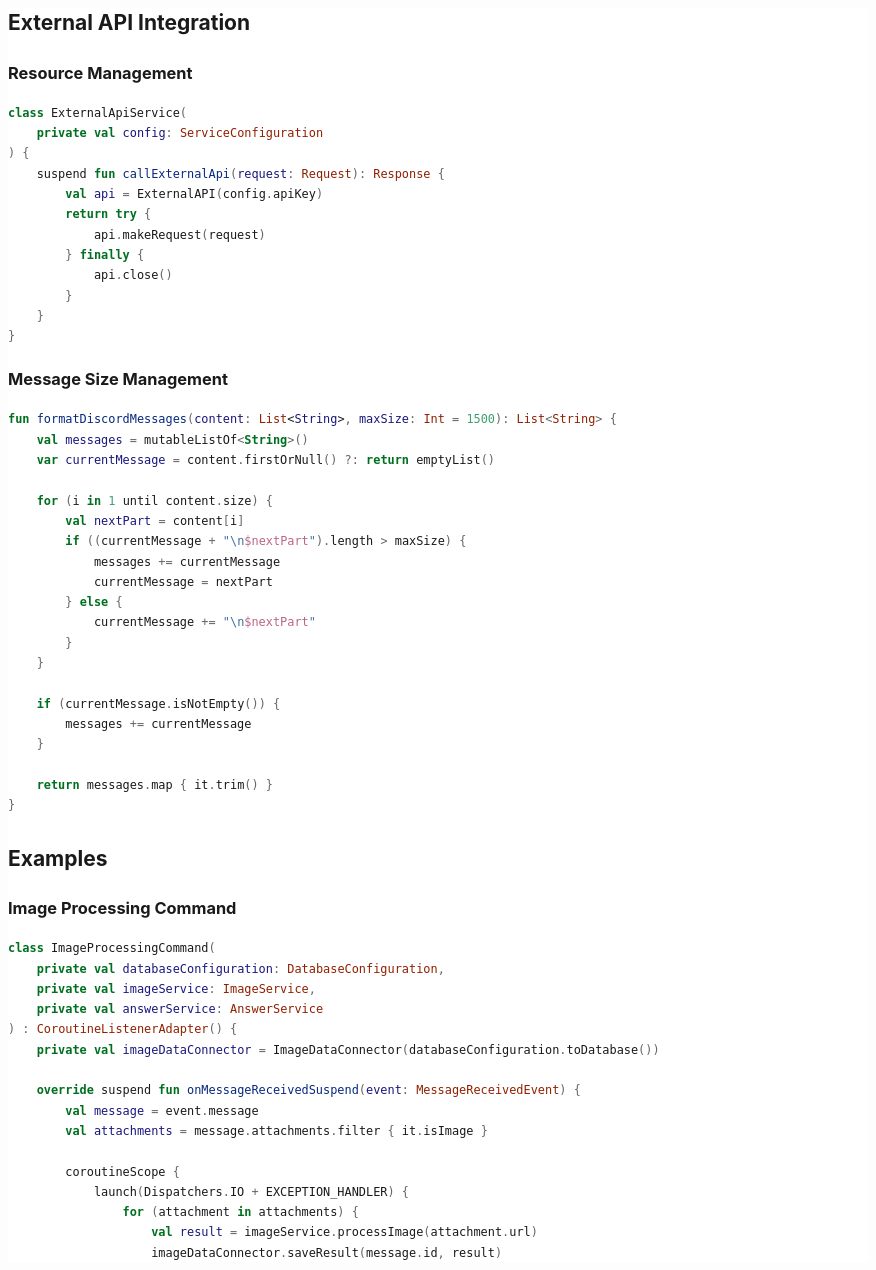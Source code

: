 ## External API Integration

### Resource Management
```kotlin
class ExternalApiService(
    private val config: ServiceConfiguration
) {
    suspend fun callExternalApi(request: Request): Response {
        val api = ExternalAPI(config.apiKey)
        return try {
            api.makeRequest(request)
        } finally {
            api.close()
        }
    }
}
```

### Message Size Management
```kotlin
fun formatDiscordMessages(content: List<String>, maxSize: Int = 1500): List<String> {
    val messages = mutableListOf<String>()
    var currentMessage = content.firstOrNull() ?: return emptyList()

    for (i in 1 until content.size) {
        val nextPart = content[i]
        if ((currentMessage + "\n$nextPart").length > maxSize) {
            messages += currentMessage
            currentMessage = nextPart
        } else {
            currentMessage += "\n$nextPart"
        }
    }

    if (currentMessage.isNotEmpty()) {
        messages += currentMessage
    }

    return messages.map { it.trim() }
}
```

## Examples

### Image Processing Command
```kotlin
class ImageProcessingCommand(
    private val databaseConfiguration: DatabaseConfiguration,
    private val imageService: ImageService,
    private val answerService: AnswerService
) : CoroutineListenerAdapter() {
    private val imageDataConnector = ImageDataConnector(databaseConfiguration.toDatabase())

    override suspend fun onMessageReceivedSuspend(event: MessageReceivedEvent) {
        val message = event.message
        val attachments = message.attachments.filter { it.isImage }

        coroutineScope {
            launch(Dispatchers.IO + EXCEPTION_HANDLER) {
                for (attachment in attachments) {
                    val result = imageService.processImage(attachment.url)
                    imageDataConnector.saveResult(message.id, result)
```